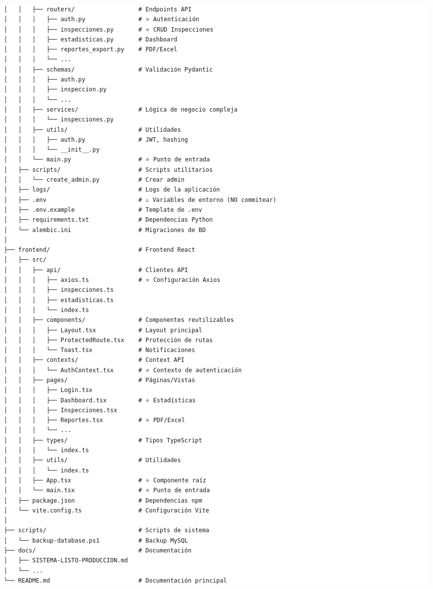 ```
│   │   ├── routers/                  # Endpoints API
│   │   │   ├── auth.py               # ⭐ Autenticación
│   │   │   ├── inspecciones.py       # ⭐ CRUD Inspecciones
│   │   │   ├── estadisticas.py       # Dashboard
│   │   │   ├── reportes_export.py    # PDF/Excel
│   │   │   └── ...
│   │   ├── schemas/                  # Validación Pydantic
│   │   │   ├── auth.py
│   │   │   ├── inspeccion.py
│   │   │   └── ...
│   │   ├── services/                 # Lógica de negocio compleja
│   │   │   └── inspecciones.py
│   │   ├── utils/                    # Utilidades
│   │   │   ├── auth.py               # JWT, hashing
│   │   │   └── __init__.py
│   │   └── main.py                   # ⭐ Punto de entrada
│   ├── scripts/                      # Scripts utilitarios
│   │   └── create_admin.py           # Crear admin
│   ├── logs/                         # Logs de la aplicación
│   ├── .env                          # ⚠️ Variables de entorno (NO commitear)
│   ├── .env.example                  # Template de .env
│   ├── requirements.txt              # Dependencias Python
│   └── alembic.ini                   # Migraciones de BD
│
├── frontend/                         # Frontend React
│   ├── src/
│   │   ├── api/                      # Clientes API
│   │   │   ├── axios.ts              # ⭐ Configuración Axios
│   │   │   ├── inspecciones.ts
│   │   │   ├── estadisticas.ts
│   │   │   └── index.ts
│   │   ├── components/               # Componentes reutilizables
│   │   │   ├── Layout.tsx            # Layout principal
│   │   │   ├── ProtectedRoute.tsx    # Protección de rutas
│   │   │   └── Toast.tsx             # Notificaciones
│   │   ├── contexts/                 # Context API
│   │   │   └── AuthContext.tsx       # ⭐ Contexto de autenticación
│   │   ├── pages/                    # Páginas/Vistas
│   │   │   ├── Login.tsx
│   │   │   ├── Dashboard.tsx         # ⭐ Estadísticas
│   │   │   ├── Inspecciones.tsx
│   │   │   ├── Reportes.tsx          # ⭐ PDF/Excel
│   │   │   └── ...
│   │   ├── types/                    # Tipos TypeScript
│   │   │   └── index.ts
│   │   ├── utils/                    # Utilidades
│   │   │   └── index.ts
│   │   ├── App.tsx                   # ⭐ Componente raíz
│   │   └── main.tsx                  # ⭐ Punto de entrada
│   ├── package.json                  # Dependencias npm
│   └── vite.config.ts                # Configuración Vite
│
├── scripts/                          # Scripts de sistema
│   └── backup-database.ps1           # Backup MySQL
├── docs/                             # Documentación
│   ├── SISTEMA-LISTO-PRODUCCION.md
│   └── ...
└── README.md                         # Documentación principal
```
